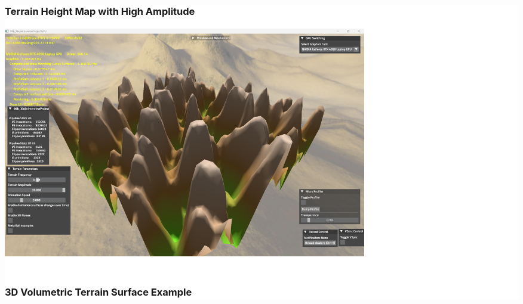   ### Terrain Height Map with High Amplitude

<img src="./pictures/HeightMapHighAmp.png" alt="alt text" width="70%" height="70%"/> 
 </br>
  </br>


 ### 3D Volumetric Terrain Surface Example
